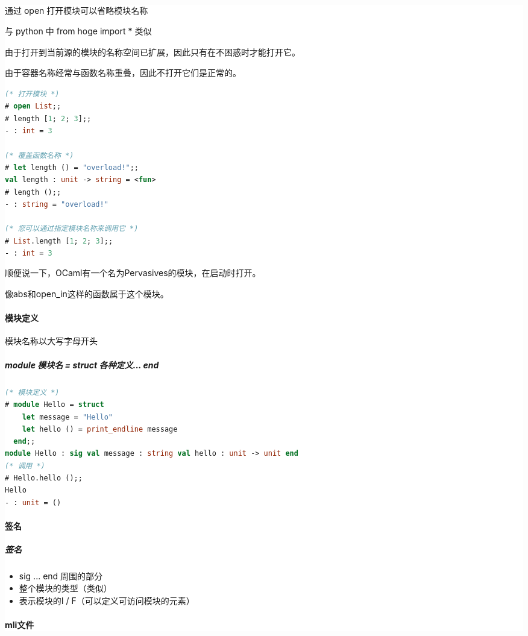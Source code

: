 通过 open 打开模块可以省略模块名称

与 python 中 from hoge import * 类似

由于打开到当前源的模块的名称空间已扩展，因此只有在不困惑时才能打开它。

由于容器名称经常与函数名称重叠，因此不打开它们是正常的。

```ocaml
(* 打开模块 *)
# open List;;
# length [1; 2; 3];;
- : int = 3

(* 覆盖函数名称 *)
# let length () = "overload!";;
val length : unit -> string = <fun>
# length ();;
- : string = "overload!"

(* 您可以通过指定模块名称来调用它 *)
# List.length [1; 2; 3];;
- : int = 3
```
顺便说一下，OCaml有一个名为Pervasives的模块，在启动时打开。

像abs和open_in这样的函数属于这个模块。

#### 模块定义

模块名称以大写字母开头

##### module 模块名 = struct 各种定义... end

```ocaml
(* 模块定义 *)
# module Hello = struct
    let message = "Hello"
    let hello () = print_endline message
  end;;
module Hello : sig val message : string val hello : unit -> unit end
(* 调用 *)
# Hello.hello ();;
Hello
- : unit = ()
```

#### 签名

##### 签名
* sig ... end 周围的部分
* 整个模块的类型（类似）
* 表示模块的I / F（可以定义可访问模块的元素）

#### mli文件

